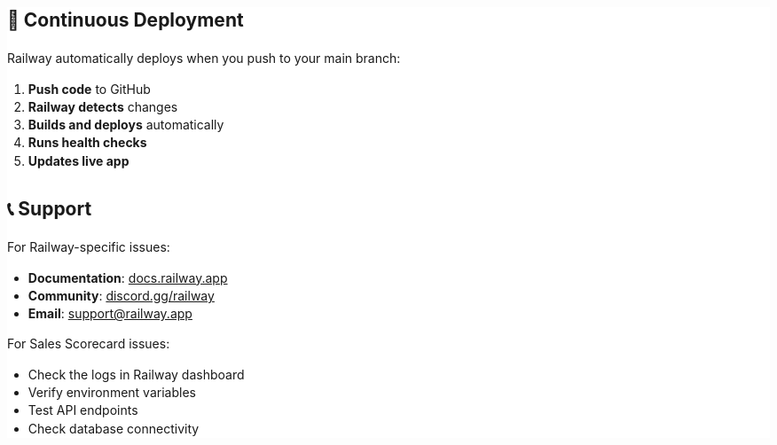 ## 🔄 Continuous Deployment

Railway automatically deploys when you push to your main branch:

1. **Push code** to GitHub
2. **Railway detects** changes
3. **Builds and deploys** automatically
4. **Runs health checks**
5. **Updates live app**

## 📞 Support

For Railway-specific issues:
- **Documentation**: [docs.railway.app](https://docs.railway.app)
- **Community**: [discord.gg/railway](https://discord.gg/railway)
- **Email**: support@railway.app

For Sales Scorecard issues:
- Check the logs in Railway dashboard
- Verify environment variables
- Test API endpoints
- Check database connectivity
